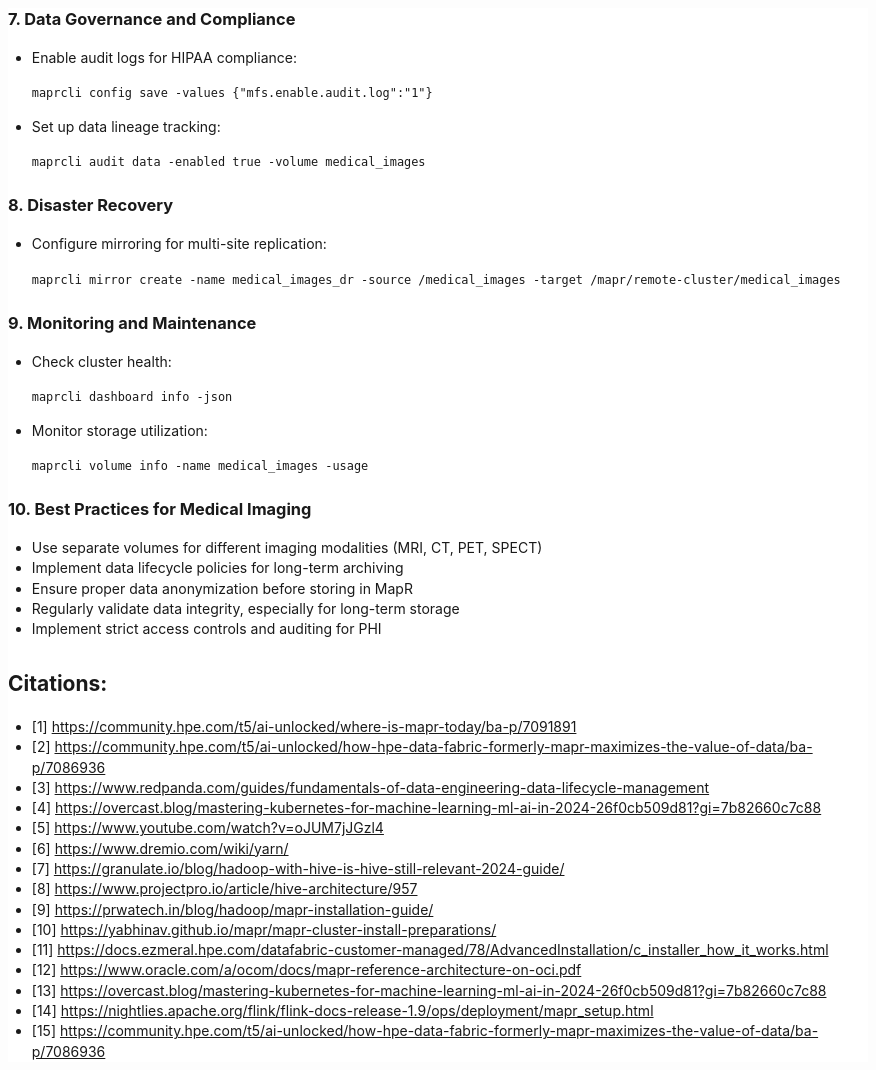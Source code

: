 ### 7. Data Governance and Compliance

- Enable audit logs for HIPAA compliance:

  ```
  maprcli config save -values {"mfs.enable.audit.log":"1"}
  ```

- Set up data lineage tracking:

  ```
  maprcli audit data -enabled true -volume medical_images
  ```

### 8. Disaster Recovery

- Configure mirroring for multi-site replication:

  ```
  maprcli mirror create -name medical_images_dr -source /medical_images -target /mapr/remote-cluster/medical_images
  ```

### 9. Monitoring and Maintenance

- Check cluster health:

  ```
  maprcli dashboard info -json
  ```

- Monitor storage utilization:

  ```
  maprcli volume info -name medical_images -usage
  ```

### 10. Best Practices for Medical Imaging

- Use separate volumes for different imaging modalities (MRI, CT, PET, SPECT)
- Implement data lifecycle policies for long-term archiving
- Ensure proper data anonymization before storing in MapR
- Regularly validate data integrity, especially for long-term storage
- Implement strict access controls and auditing for PHI


## Citations:

- [1] https://community.hpe.com/t5/ai-unlocked/where-is-mapr-today/ba-p/7091891
- [2] https://community.hpe.com/t5/ai-unlocked/how-hpe-data-fabric-formerly-mapr-maximizes-the-value-of-data/ba-p/7086936
- [3] https://www.redpanda.com/guides/fundamentals-of-data-engineering-data-lifecycle-management
- [4] https://overcast.blog/mastering-kubernetes-for-machine-learning-ml-ai-in-2024-26f0cb509d81?gi=7b82660c7c88
- [5] https://www.youtube.com/watch?v=oJUM7jJGzl4
- [6] https://www.dremio.com/wiki/yarn/
- [7] https://granulate.io/blog/hadoop-with-hive-is-hive-still-relevant-2024-guide/
- [8] https://www.projectpro.io/article/hive-architecture/957
- [9] https://prwatech.in/blog/hadoop/mapr-installation-guide/
- [10] https://yabhinav.github.io/mapr/mapr-cluster-install-preparations/
- [11] https://docs.ezmeral.hpe.com/datafabric-customer-managed/78/AdvancedInstallation/c_installer_how_it_works.html
- [12] https://www.oracle.com/a/ocom/docs/mapr-reference-architecture-on-oci.pdf
- [13] https://overcast.blog/mastering-kubernetes-for-machine-learning-ml-ai-in-2024-26f0cb509d81?gi=7b82660c7c88
- [14] https://nightlies.apache.org/flink/flink-docs-release-1.9/ops/deployment/mapr_setup.html
- [15] https://community.hpe.com/t5/ai-unlocked/how-hpe-data-fabric-formerly-mapr-maximizes-the-value-of-data/ba-p/7086936